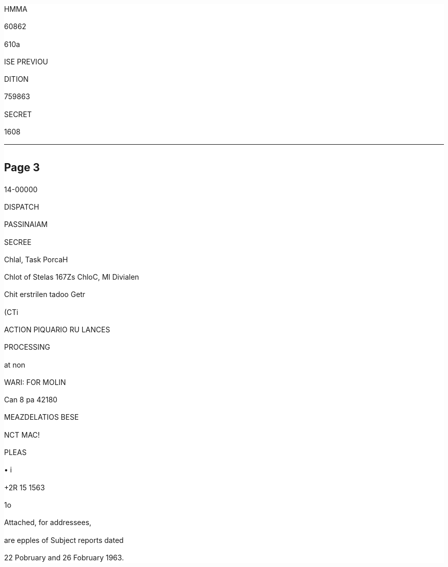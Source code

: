HMMA

60862

610a

ISE PREVIOU

DITION

759863

SECRET

1608

---

## Page 3

14-00000

DISPATCH

PASSINAlAM

SECREE

Chlal, Task PorcaH

Chlot of Stelas 167Zs ChloC, Ml Divialen

Chit erstrilen tadoo Getr

(CTi

ACTION PIQUARIO RU LANCES

PROCESSING

at non

WARI: FOR MOLIN

Can 8 pa 42180

MEAZDELATIOS BESE

NCT MAC!

PLEAS

• i

+2R 15 1563

1o

Attached, for addressees,

are epples of Subject reports dated

22 Pobruary and 26 Fobruary 1963.
